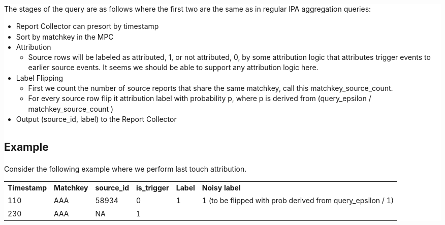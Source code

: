 The stages of the query are as follows where the first two are the same as in regular IPA aggregation queries:

* Report Collector can presort by timestamp
* Sort by matchkey in the MPC
* Attribution
    * Source rows will be labeled as attributed, 1, or not attributed, 0, by some attribution logic that attributes trigger events to earlier source events.  It seems we should be able to support any attribution logic here.
* Label Flipping
    * First we count the number of source reports that share the same matchkey, call this matchkey_source_count.
    * For every source row flip it attribution label with probability p, where p is derived from (query_epsilon / matchkey_source_count )
* Output (source_id, label) to the Report Collector


## Example

Consider the following example where we perform last touch attribution.


<table>
  <tr>
   <td><strong>Timestamp </strong>
   </td>
   <td><strong>Matchkey </strong>
   </td>
   <td><strong>source_id</strong>
   </td>
   <td><strong>is_trigger</strong>
   </td>
   <td><strong>Label </strong>
   </td>
   <td><strong>Noisy label </strong>
   </td>
  </tr>
  <tr>
   <td>110
   </td>
   <td>AAA
   </td>
   <td>58934
   </td>
   <td>0
   </td>
   <td>1
   </td>
   <td>1 (to be flipped with prob derived from query_epsilon / 1)
   </td>
  </tr>
  <tr>
   <td>230
   </td>
   <td>AAA
   </td>
   <td>NA
   </td>
   <td>1
   </td>
   <td>
   </td>
   <td>
   </td>
  </tr>